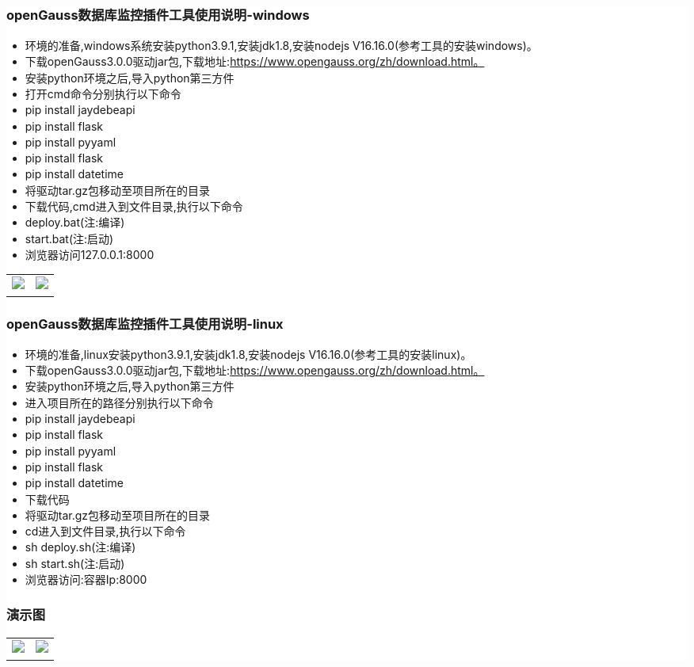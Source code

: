 ### openGauss数据库监控插件工具使用说明-windows
* 环境的准备,windows系统安装python3.9.1,安装jdk1.8,安装nodejs V16.16.0(参考工具的安装windows)。
* 下载openGauss3.0.0驱动jar包,下载地址:https://www.opengauss.org/zh/download.html。
* 安装python环境之后,导入python第三方件
* 打开cmd命令分别执行以下命令
* pip  install jaydebeapi
* pip  install flask
* pip  install pyyaml
* pip  install flask
* pip  install datetime
* 将驱动tar.gz包移动至项目所在的目录
* 下载代码,cmd进入到文件目录,执行以下命令
* deploy.bat(注:编译)
* start.bat(注:启动)
* 浏览器访问127.0.0.1:8000
<table>
    <tr>
        <td><img src="https://gitee.com/jun-peng-liu/gauss/raw/master/img/jar01.jpg"/></td>
        <td><img src="https://gitee.com/jun-peng-liu/gauss/raw/master/img/jar02.jpg"/></td>
    </tr>
</table>

### openGauss数据库监控插件工具使用说明-linux
* 环境的准备,linux安装python3.9.1,安装jdk1.8,安装nodejs V16.16.0(参考工具的安装linux)。
* 下载openGauss3.0.0驱动jar包,下载地址:https://www.opengauss.org/zh/download.html。
* 安装python环境之后,导入python第三方件
* 进入项目所在的路径分别执行以下命令
* pip  install jaydebeapi
* pip  install flask
* pip  install pyyaml
* pip  install flask
* pip  install datetime
* 下载代码
* 将驱动tar.gz包移动至项目所在的目录
* cd进入到文件目录,执行以下命令
* sh deploy.sh(注:编译)
* sh start.sh(注:启动)
* 浏览器访问:容器Ip:8000

### 演示图

<table>
    <tr>
        <td><img src="https://gitee.com/jun-peng-liu/gauss/raw/master/img/yanshi03.png"/></td>
        <td><img src="https://gitee.com/jun-peng-liu/gauss/raw/master/img/yanshi2.jpg"/></td>
    </tr>
</table>

